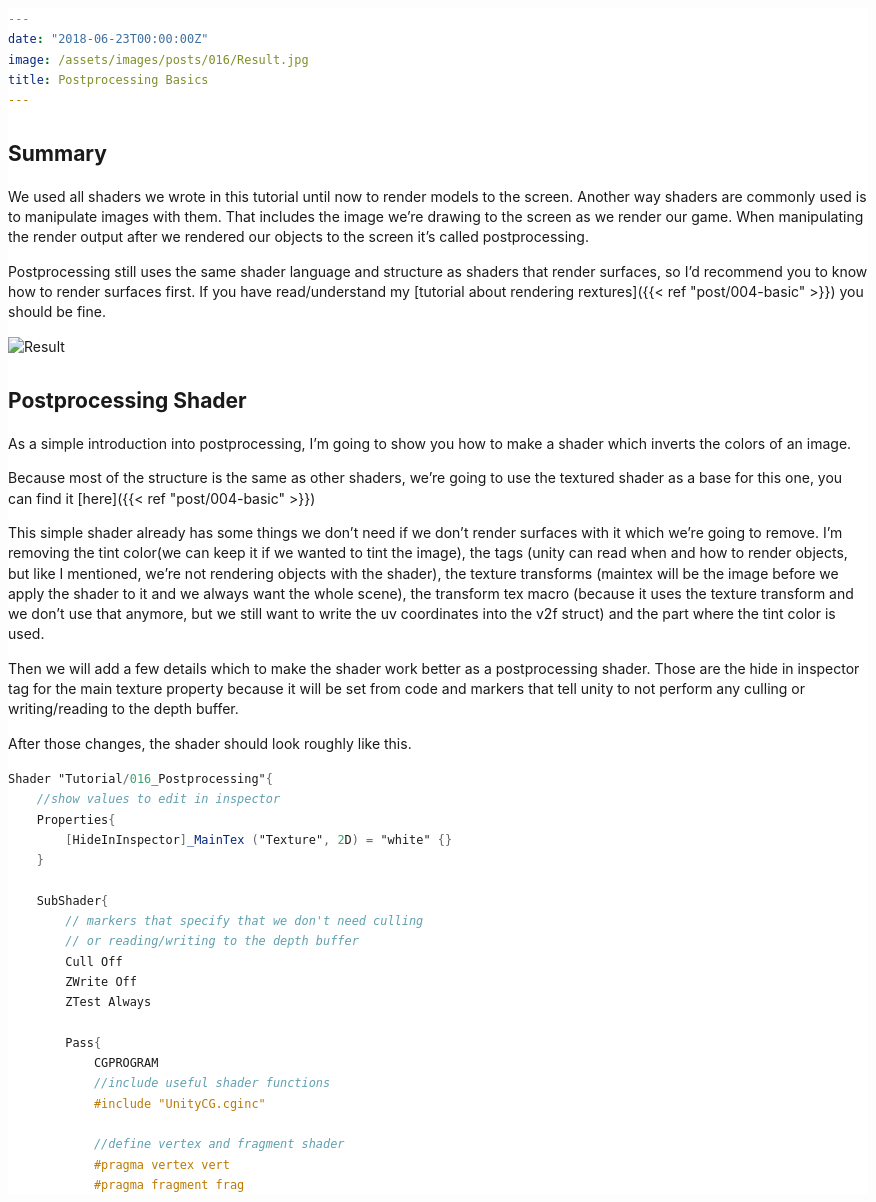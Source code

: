 ```yaml
---
date: "2018-06-23T00:00:00Z"
image: /assets/images/posts/016/Result.jpg
title: Postprocessing Basics
---
```


## Summary

We used all shaders we wrote in this tutorial until now to render models to the screen. Another way shaders are commonly used is to manipulate images with them. That includes the image we’re drawing to the screen as we render our game. When manipulating the render output after we rendered our objects to the screen it’s called postprocessing.

Postprocessing still uses the same shader language and structure as shaders that render surfaces, so I’d recommend you to know how to render surfaces first. If you have read/understand my [tutorial about rendering rextures]({{< ref "post/004-basic" >}}) you should be fine.

![Result](/assets/images/posts/016/Result.jpg)

## Postprocessing Shader

As a simple introduction into postprocessing, I’m going to show you how to make a shader which inverts the colors of an image.

Because most of the structure is the same as other shaders, we’re going to use the textured shader as a base for this one, you can find it [here]({{< ref "post/004-basic" >}})

This simple shader already has some things we don’t need if we don’t render surfaces with it which we’re going to remove. I’m removing the tint color(we can keep it if we wanted to tint the image), the tags (unity can read when and how to render objects, but like I mentioned, we’re not rendering objects with the shader), the texture transforms (maintex will be the image before we apply the shader to it and we always want the whole scene), the transform tex macro (because it uses the texture transform and we don’t use that anymore, but we still want to write the uv coordinates into the v2f struct) and the part where the tint color is used.

Then we will add a few details which to make the shader work better as a postprocessing shader. Those are the hide in inspector tag for the main texture property because it will be set from code and markers that tell unity to not perform any culling or writing/reading to the depth buffer.

After those changes, the shader should look roughly like this.

```glsl
Shader "Tutorial/016_Postprocessing"{
    //show values to edit in inspector
    Properties{
        [HideInInspector]_MainTex ("Texture", 2D) = "white" {}
    }

    SubShader{
        // markers that specify that we don't need culling
        // or reading/writing to the depth buffer
        Cull Off
        ZWrite Off
        ZTest Always

        Pass{
            CGPROGRAM
            //include useful shader functions
            #include "UnityCG.cginc"

            //define vertex and fragment shader
            #pragma vertex vert
            #pragma fragment frag

```